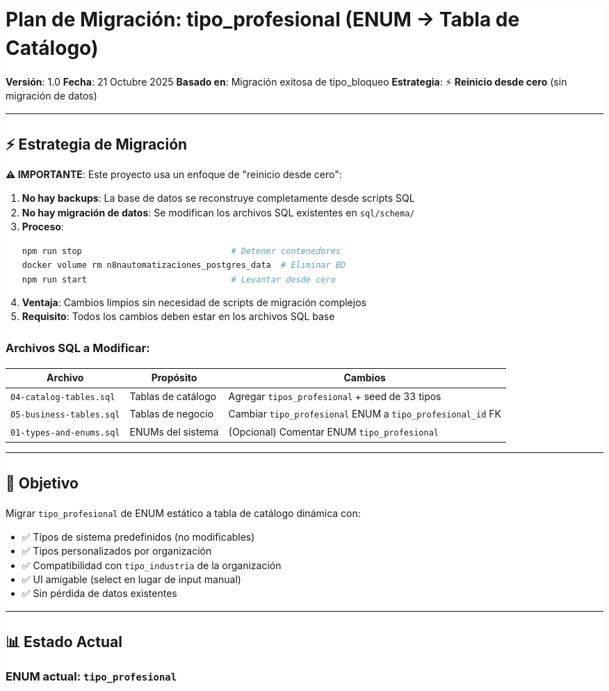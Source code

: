 # Plan de Migración: tipo_profesional (ENUM → Tabla de Catálogo)

**Versión**: 1.0
**Fecha**: 21 Octubre 2025
**Basado en**: Migración exitosa de tipo_bloqueo
**Estrategia**: ⚡ **Reinicio desde cero** (sin migración de datos)

---

## ⚡ Estrategia de Migración

**⚠️ IMPORTANTE**: Este proyecto usa un enfoque de "reinicio desde cero":

1. **No hay backups**: La base de datos se reconstruye completamente desde scripts SQL
2. **No hay migración de datos**: Se modifican los archivos SQL existentes en `sql/schema/`
3. **Proceso**:
   ```bash
   npm run stop                              # Detener contenedores
   docker volume rm n8nautomatizaciones_postgres_data  # Eliminar BD
   npm run start                             # Levantar desde cero
   ```
4. **Ventaja**: Cambios limpios sin necesidad de scripts de migración complejos
5. **Requisito**: Todos los cambios deben estar en los archivos SQL base

### Archivos SQL a Modificar:

| Archivo | Propósito | Cambios |
|---------|-----------|---------|
| `04-catalog-tables.sql` | Tablas de catálogo | Agregar `tipos_profesional` + seed de 33 tipos |
| `05-business-tables.sql` | Tablas de negocio | Cambiar `tipo_profesional` ENUM a `tipo_profesional_id` FK |
| `01-types-and-enums.sql` | ENUMs del sistema | (Opcional) Comentar ENUM `tipo_profesional` |

---

## 🎯 Objetivo

Migrar `tipo_profesional` de ENUM estático a tabla de catálogo dinámica con:
- ✅ Tipos de sistema predefinidos (no modificables)
- ✅ Tipos personalizados por organización
- ✅ Compatibilidad con `tipo_industria` de la organización
- ✅ UI amigable (select en lugar de input manual)
- ✅ Sin pérdida de datos existentes

---

## 📊 Estado Actual

### ENUM actual: `tipo_profesional`
